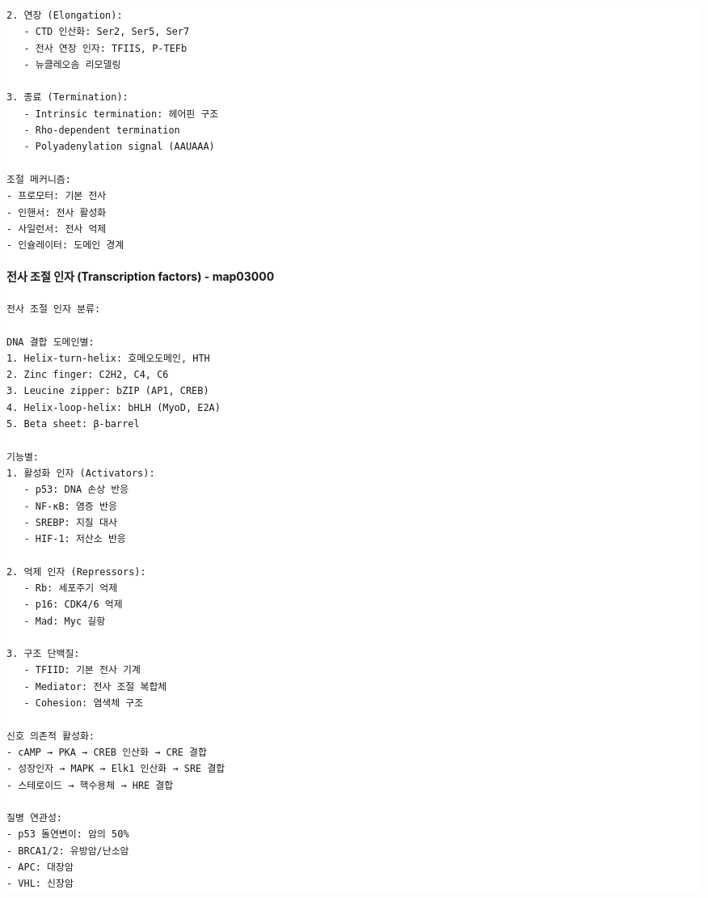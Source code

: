 ```
2. 연장 (Elongation):
   - CTD 인산화: Ser2, Ser5, Ser7
   - 전사 연장 인자: TFIIS, P-TEFb
   - 뉴클레오솜 리모델링

3. 종료 (Termination):
   - Intrinsic termination: 헤어핀 구조
   - Rho-dependent termination
   - Polyadenylation signal (AAUAAA)

조절 메커니즘:
- 프로모터: 기본 전사
- 인핸서: 전사 활성화
- 사일런서: 전사 억제
- 인슐레이터: 도메인 경계
```

#### 전사 조절 인자 (Transcription factors) - map03000
```
전사 조절 인자 분류:

DNA 결합 도메인별:
1. Helix-turn-helix: 호메오도메인, HTH
2. Zinc finger: C2H2, C4, C6
3. Leucine zipper: bZIP (AP1, CREB)
4. Helix-loop-helix: bHLH (MyoD, E2A)
5. Beta sheet: β-barrel

기능별:
1. 활성화 인자 (Activators):
   - p53: DNA 손상 반응
   - NF-κB: 염증 반응
   - SREBP: 지질 대사
   - HIF-1: 저산소 반응

2. 억제 인자 (Repressors):
   - Rb: 세포주기 억제
   - p16: CDK4/6 억제
   - Mad: Myc 길항

3. 구조 단백질:
   - TFIID: 기본 전사 기계
   - Mediator: 전사 조절 복합체
   - Cohesion: 염색체 구조

신호 의존적 활성화:
- cAMP → PKA → CREB 인산화 → CRE 결합
- 성장인자 → MAPK → Elk1 인산화 → SRE 결합
- 스테로이드 → 핵수용체 → HRE 결합

질병 연관성:
- p53 돌연변이: 암의 50%
- BRCA1/2: 유방암/난소암
- APC: 대장암
- VHL: 신장암
```
